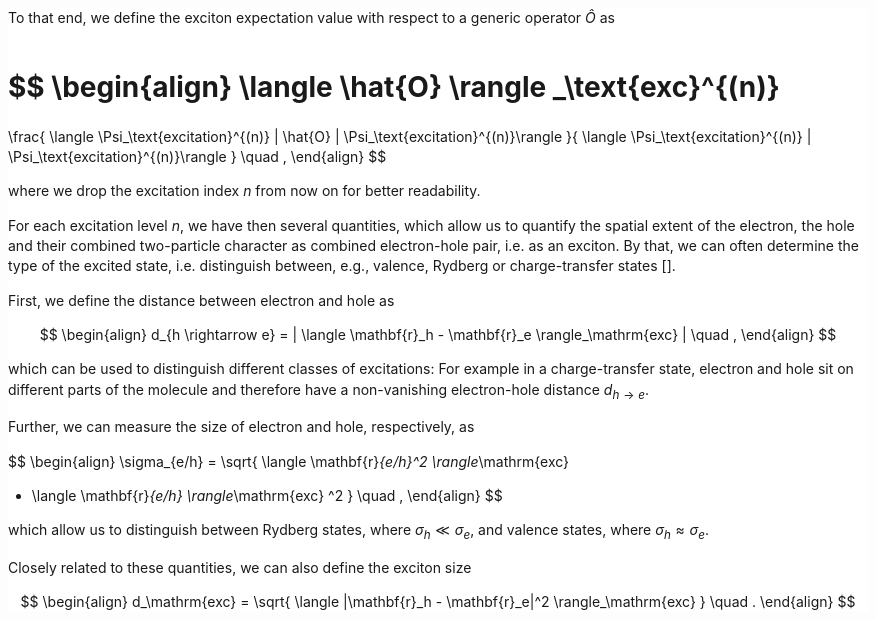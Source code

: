 To that end, we define the exciton expectation value with respect to a generic operator $\hat{O}$ as

$$
\begin{align}
\langle \hat{O} \rangle _\text{exc}^{(n)}
=
\frac{ 
 \langle \Psi_\text{excitation}^{(n)} | \hat{O} | \Psi_\text{excitation}^{(n)}\rangle 
}{
 \langle \Psi_\text{excitation}^{(n)} | \Psi_\text{excitation}^{(n)}\rangle 
}
\quad ,
\end{align}
$$

where we drop the excitation index $n$ from now on for better readability.

For each excitation level $n$, we have then several quantities, which allow us to quantify the
spatial extent of the electron, the hole and their combined two-particle character as combined
electron-hole pair, i.e. as an exciton. By that, we can often determine the type of the excited
state, i.e. distinguish between, e.g., valence, Rydberg or charge-transfer states
\[[](#Mewes2018)\].

First, we define the distance between electron and hole as

$$
\begin{align}
d_{h \rightarrow e} = | \langle \mathbf{r}_h - \mathbf{r}_e \rangle_\mathrm{exc} | \quad ,
\end{align}
$$

which can be used to distinguish different classes of excitations: For example in a charge-transfer
state, electron and hole sit on different parts of the molecule and therefore have a non-vanishing
electron-hole distance $d_{h \rightarrow e}$.

Further, we can measure the size of electron and hole, respectively, as

$$
\begin{align}
\sigma_{e/h} = \sqrt{ 
  \langle \mathbf{r}_{e/h}^2 \rangle_\mathrm{exc} 
  - \langle \mathbf{r}_{e/h} \rangle_\mathrm{exc} ^2
  } \quad ,
\end{align}
$$

which allow us to distinguish between Rydberg states, where $\sigma_h \ll \sigma_e$, and valence
states, where $\sigma_h \approx \sigma_e$.

Closely related to these quantities, we can also define the exciton size

$$
\begin{align}
d_\mathrm{exc} = \sqrt{ \langle |\mathbf{r}_h - \mathbf{r}_e|^2 \rangle_\mathrm{exc} } \quad .
\end{align}
$$

